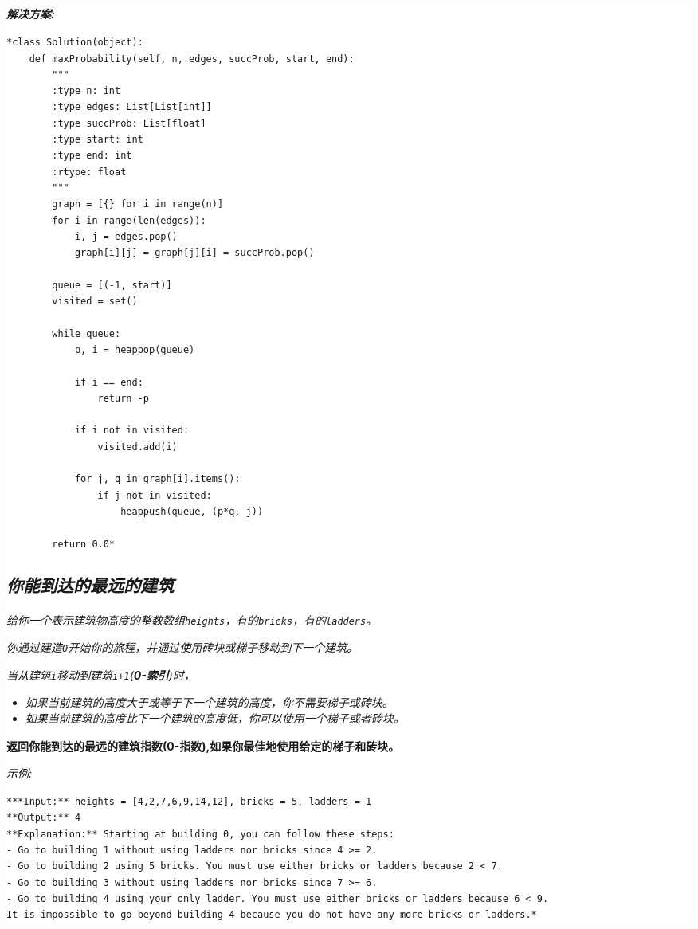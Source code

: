 ***解决方案:***

```
*class Solution(object):
    def maxProbability(self, n, edges, succProb, start, end):
        """
        :type n: int
        :type edges: List[List[int]]
        :type succProb: List[float]
        :type start: int
        :type end: int
        :rtype: float
        """
        graph = [{} for i in range(n)]
        for i in range(len(edges)):
            i, j = edges.pop()
            graph[i][j] = graph[j][i] = succProb.pop()

        queue = [(-1, start)]
        visited = set()

        while queue:
            p, i = heappop(queue)

            if i == end:
                return -p

            if i not in visited:
                visited.add(i)

            for j, q in graph[i].items():
                if j not in visited:
                    heappush(queue, (p*q, j))

        return 0.0*
```

## *你能到达的最远的建筑*

*给你一个表示建筑物高度的整数数组`heights`，有的`bricks`，有的`ladders`。*

*你通过建造`0`开始你的旅程，并通过使用砖块或梯子移动到下一个建筑。*

*当从建筑`i`移动到建筑`i+1`(**0-索引**)时，*

*   *如果当前建筑的高度大于或等于下一个建筑的高度，你不需要梯子或砖块。*
*   *如果当前建筑的高度比下一个建筑的高度低，你可以使用一个梯子或者砖块。*

**返回你能到达的最远的建筑指数(0-指数),如果你最佳地使用给定的梯子和砖块。**

*示例:*

```
***Input:** heights = [4,2,7,6,9,14,12], bricks = 5, ladders = 1
**Output:** 4
**Explanation:** Starting at building 0, you can follow these steps:
- Go to building 1 without using ladders nor bricks since 4 >= 2.
- Go to building 2 using 5 bricks. You must use either bricks or ladders because 2 < 7.
- Go to building 3 without using ladders nor bricks since 7 >= 6.
- Go to building 4 using your only ladder. You must use either bricks or ladders because 6 < 9.
It is impossible to go beyond building 4 because you do not have any more bricks or ladders.*
```

